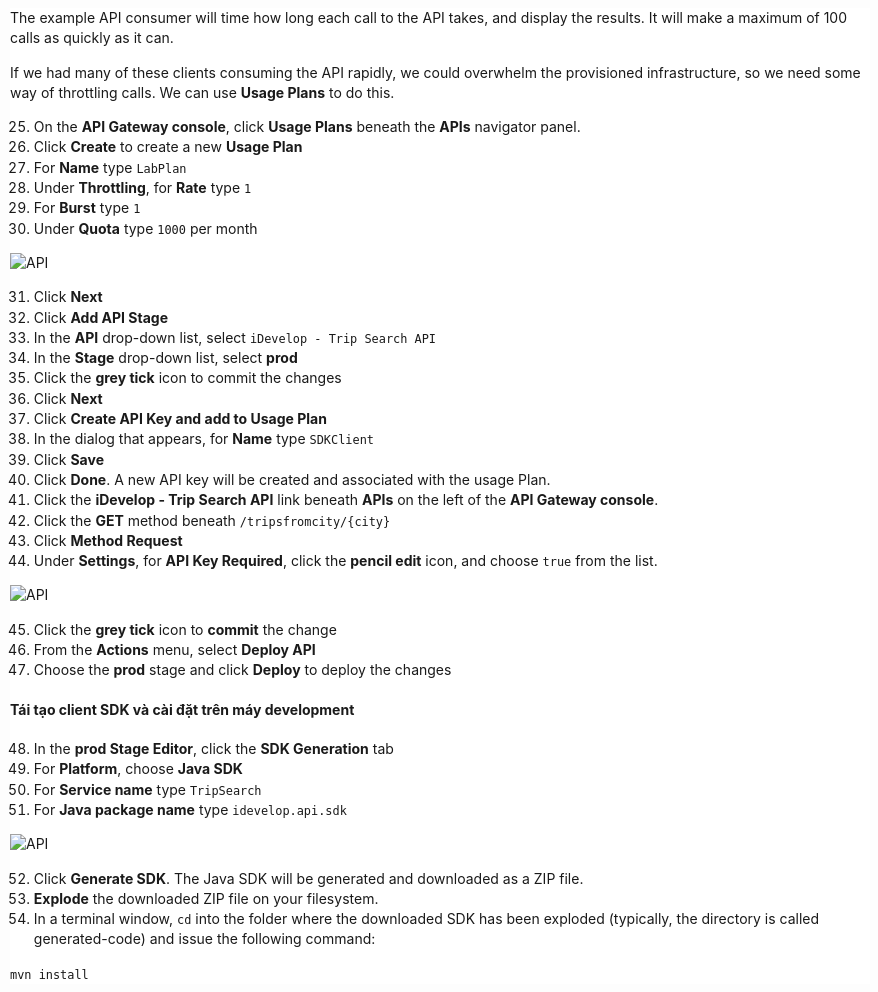 The example API consumer will time how long each call to the API takes, and display the results. It will make a maximum of 100 calls as quickly as it can.

If we had many of these clients consuming the API rapidly, we could overwhelm the provisioned infrastructure, so we need some way of throttling calls. We can use **Usage Plans** to do this.

25. On the **API Gateway console**, click **Usage Plans** beneath the **APIs** navigator panel.
26. Click **Create** to create a new **Usage Plan**
27. For **Name** type ```LabPlan```
28. Under **Throttling**, for **Rate** type ```1```
29. For **Burst** type ```1```
30. Under **Quota** type ```1000``` per month

![API](/images/2/36.png?width=90pc)

31. Click **Next**
32. Click **Add API Stage**
33. In the **API** drop-down list, select ```iDevelop - Trip Search API```
34. In the **Stage** drop-down list, select **prod**
35. Click the **grey tick** icon to commit the changes
36. Click **Next**
37. Click **Create API Key and add to Usage Plan**
38. In the dialog that appears, for **Name** type ```SDKClient```
39. Click **Save**
40. Click **Done**. A new API key will be created and associated with the usage Plan.
41. Click the **iDevelop - Trip Search API** link beneath **APIs** on the left of the **API Gateway console**.
42. Click the **GET** method beneath ```/tripsfromcity/{city}```
43. Click **Method Request**
44. Under **Settings**, for **API Key Required**, click the **pencil edit** icon, and choose ```true``` from the list.

![API](/images/2/37.png?width=90pc)

45. Click the **grey tick** icon to **commit** the change
46. From the **Actions** menu, select **Deploy API**
47. Choose the **prod** stage and click **Deploy** to deploy the changes

#### Tái tạo client SDK và cài đặt trên máy development

48. In the **prod Stage Editor**, click the **SDK Generation** tab
49. For **Platform**, choose **Java SDK**
50. For **Service name** type ```TripSearch```
51. For **Java package name** type ```idevelop.api.sdk```

![API](/images/2/38.png?width=90pc)

52. Click **Generate SDK**. The Java SDK will be generated and downloaded as a ZIP file.
53. **Explode** the downloaded ZIP file on your filesystem.
54. In a terminal window, ```cd``` into the folder where the downloaded SDK has been exploded (typically, the directory is called generated-code) and issue the following command:

```bash
mvn install
```
